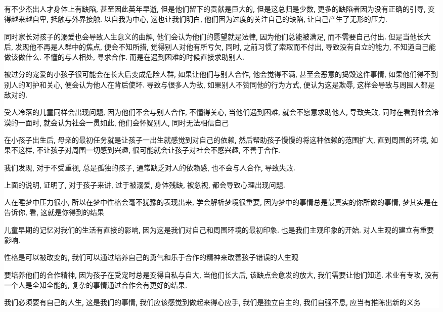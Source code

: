 有不少杰出人才身体上有缺陷, 甚至因此英年早逝, 但是他们留下的贡献是巨大的, 但是这总归是少数, 更多的缺陷者因为没有正确的引导, 变得越来越自卑, 抵触与外界接触. 以自我为中心, 这也让我们明白, 他们因为过度的关注自己的缺陷, 让自己产生了无形的压力. 

同时家长对孩子的溺爱也会导致人生意义的曲解, 他们会认为他们的愿望就是法律, 因为他们总能被满足, 而不需要自己付出. 但是当他长大后, 发现他不再是人群中的焦点, 便会不知所措, 觉得别人对他有所亏欠, 同时, 之前习惯了索取而不付出, 导致没有自立的能力, 不知道自己能做该做什么. 不懂的与人相处, 寻求合作. 而是在遇到困难的时候直接求助别人.

被过分的宠爱的小孩子很可能会在长大后变成危险人群, 如果让他们与别人合作, 他会觉得不满, 甚至会恶意的捣毁这件事情, 如果他们得不到别人的呵护和关心, 便会认为他人在背后使坏. 导致与很多人为敌, 如果别人不赞同他的行为方式, 便认为这是欺辱, 这样会导致与周围人都是敌对的. 

受人冷落的儿童同样会出现问题, 因为他们不会与别人合作, 不懂得关心, 当他们遇到困难, 就会不愿意求助他人, 导致失败, 同时在看到社会冷漠的一面时, 就会认为社会一贯如此, 他们会怀疑别人, 同时无法相信自己

在小孩子出生后, 母亲的最初任务就是让孩子一出生就感觉到对自己的依赖, 然后帮助孩子慢慢的将这种依赖的范围扩大, 直到周围的环境, 如果不这样, 不让孩子对周围一切感到兴趣, 很可能就会让孩子对社会不感兴趣, 不善于合作.

我们发现, 对于不受重视, 总是孤独的孩子, 通常缺乏对人的依赖感, 也不会与人合作, 导致失败.

上面的说明, 证明了, 对于孩子来讲, 过于被溺爱, 身体残缺, 被忽视, 都会导致心理出现问题.

人在睡梦中压力很小, 所以在梦中性格会毫不犹豫的表现出来, 学会解析梦境很重要, 因为梦中的事情总是最真实的你所做的事情, 梦其实是在告诉你, 看, 这就是你得到的结果

儿童早期的记忆对我们的生活有直接的影响, 因为这是我们对自己和周围环境的最初印象. 也是我们主观印象的开始. 对人生观的建立有重要影响.

性格是可以被改变的, 我们可以通过培养自己的勇气和乐于合作的精神来改善孩子错误的人生观

要培养他们的合作精神, 因为孩子在受宠时总是变得自私与自大, 当他们长大后, 该缺点会愈发的放大, 我们需要让他们知道. 术业有专攻, 没有一个人是全知全能的, 复杂的事情通过合作会有更好的结果. 

我们必须要有自己的人生, 这是我们的事情, 我们应该感觉到做起来得心应手, 我们是独立自主的, 我们自强不息, 应当有推陈出新的义务
